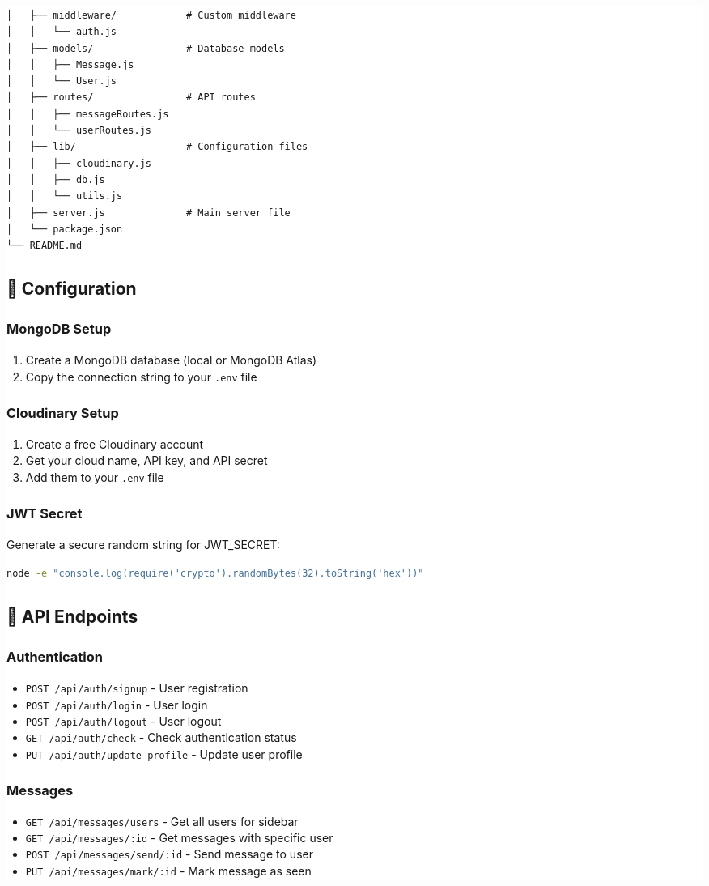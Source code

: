 ```
│   ├── middleware/            # Custom middleware
│   │   └── auth.js
│   ├── models/                # Database models
│   │   ├── Message.js
│   │   └── User.js
│   ├── routes/                # API routes
│   │   ├── messageRoutes.js
│   │   └── userRoutes.js
│   ├── lib/                   # Configuration files
│   │   ├── cloudinary.js
│   │   ├── db.js
│   │   └── utils.js
│   ├── server.js              # Main server file
│   └── package.json
└── README.md
```

## 🔧 Configuration

### MongoDB Setup
1. Create a MongoDB database (local or MongoDB Atlas)
2. Copy the connection string to your `.env` file

### Cloudinary Setup
1. Create a free Cloudinary account
2. Get your cloud name, API key, and API secret
3. Add them to your `.env` file

### JWT Secret
Generate a secure random string for JWT_SECRET:
```bash
node -e "console.log(require('crypto').randomBytes(32).toString('hex'))"
```

## 🎯 API Endpoints

### Authentication
- `POST /api/auth/signup` - User registration
- `POST /api/auth/login` - User login
- `POST /api/auth/logout` - User logout
- `GET /api/auth/check` - Check authentication status
- `PUT /api/auth/update-profile` - Update user profile

### Messages
- `GET /api/messages/users` - Get all users for sidebar
- `GET /api/messages/:id` - Get messages with specific user
- `POST /api/messages/send/:id` - Send message to user
- `PUT /api/messages/mark/:id` - Mark message as seen
